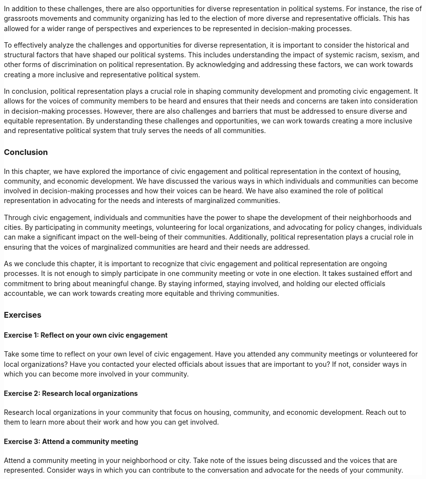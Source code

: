 In addition to these challenges, there are also opportunities for diverse representation in political systems. For instance, the rise of grassroots movements and community organizing has led to the election of more diverse and representative officials. This has allowed for a wider range of perspectives and experiences to be represented in decision-making processes.

To effectively analyze the challenges and opportunities for diverse representation, it is important to consider the historical and structural factors that have shaped our political systems. This includes understanding the impact of systemic racism, sexism, and other forms of discrimination on political representation. By acknowledging and addressing these factors, we can work towards creating a more inclusive and representative political system.

In conclusion, political representation plays a crucial role in shaping community development and promoting civic engagement. It allows for the voices of community members to be heard and ensures that their needs and concerns are taken into consideration in decision-making processes. However, there are also challenges and barriers that must be addressed to ensure diverse and equitable representation. By understanding these challenges and opportunities, we can work towards creating a more inclusive and representative political system that truly serves the needs of all communities.


### Conclusion
In this chapter, we have explored the importance of civic engagement and political representation in the context of housing, community, and economic development. We have discussed the various ways in which individuals and communities can become involved in decision-making processes and how their voices can be heard. We have also examined the role of political representation in advocating for the needs and interests of marginalized communities.

Through civic engagement, individuals and communities have the power to shape the development of their neighborhoods and cities. By participating in community meetings, volunteering for local organizations, and advocating for policy changes, individuals can make a significant impact on the well-being of their communities. Additionally, political representation plays a crucial role in ensuring that the voices of marginalized communities are heard and their needs are addressed.

As we conclude this chapter, it is important to recognize that civic engagement and political representation are ongoing processes. It is not enough to simply participate in one community meeting or vote in one election. It takes sustained effort and commitment to bring about meaningful change. By staying informed, staying involved, and holding our elected officials accountable, we can work towards creating more equitable and thriving communities.

### Exercises
#### Exercise 1: Reflect on your own civic engagement
Take some time to reflect on your own level of civic engagement. Have you attended any community meetings or volunteered for local organizations? Have you contacted your elected officials about issues that are important to you? If not, consider ways in which you can become more involved in your community.

#### Exercise 2: Research local organizations
Research local organizations in your community that focus on housing, community, and economic development. Reach out to them to learn more about their work and how you can get involved.

#### Exercise 3: Attend a community meeting
Attend a community meeting in your neighborhood or city. Take note of the issues being discussed and the voices that are represented. Consider ways in which you can contribute to the conversation and advocate for the needs of your community.
